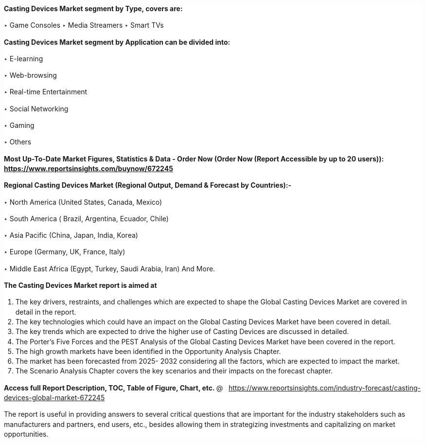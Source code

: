 <strong>Casting Devices Market segment by Type, covers are:</strong>

‣ Game Consoles
‣ Media Streamers
‣ Smart TVs

<strong>Casting Devices Market segment by Application can be divided into:</strong>

‣ E-learning

‣ Web-browsing

‣ Real-time Entertainment

‣ Social Networking

‣ Gaming

‣ Others

<strong>Most Up-To-Date Market Figures, Statistics & Data - Order Now (Order Now (Report Accessible by up to 20 users)): <a href=https://www.reportsinsights.com/buynow/672245>https://www.reportsinsights.com/buynow/672245</a></strong>

<strong>Regional Casting Devices Market (Regional Output, Demand &amp; Forecast by Countries):-</strong>

‣ North America (United States, Canada, Mexico)

‣ South America ( Brazil, Argentina, Ecuador, Chile)

‣ Asia Pacific (China, Japan, India, Korea)

‣ Europe (Germany, UK, France, Italy)

‣ Middle East Africa (Egypt, Turkey, Saudi Arabia, Iran) And More.

<strong>The Casting Devices Market report is aimed at</strong>
<ol>
  <li>The key drivers, restraints, and challenges which are expected to shape the Global Casting Devices Market are covered in detail in the report.</li>
  <li>The key technologies which could have an impact on the Global Casting Devices Market have been covered in detail.</li>
  <li>The key trends which are expected to drive the higher use of Casting Devices are discussed in detailed.</li>
  <li>The Porter’s Five Forces and the PEST Analysis of the Global Casting Devices Market have been covered in the report.</li>
  <li>The high growth markets have been identified in the Opportunity Analysis Chapter.</li>
  <li>The market has been forecasted from 2025- 2032 considering all the factors, which are expected to impact the market.</li>
  <li>The Scenario Analysis Chapter covers the key scenarios and their impacts on the forecast chapter.</li>
</ol>
<strong>Access full Report Description, TOC, Table of Figure, Chart, etc. </strong>@   <a href=https://www.reportsinsights.com/industry-forecast/casting-devices-global-market-672245>https://www.reportsinsights.com/industry-forecast/casting-devices-global-market-672245</a>

The report is useful in providing answers to several critical questions that are important for the industry stakeholders such as manufacturers and partners, end users, etc., besides allowing them in strategizing investments and capitalizing on market opportunities.
